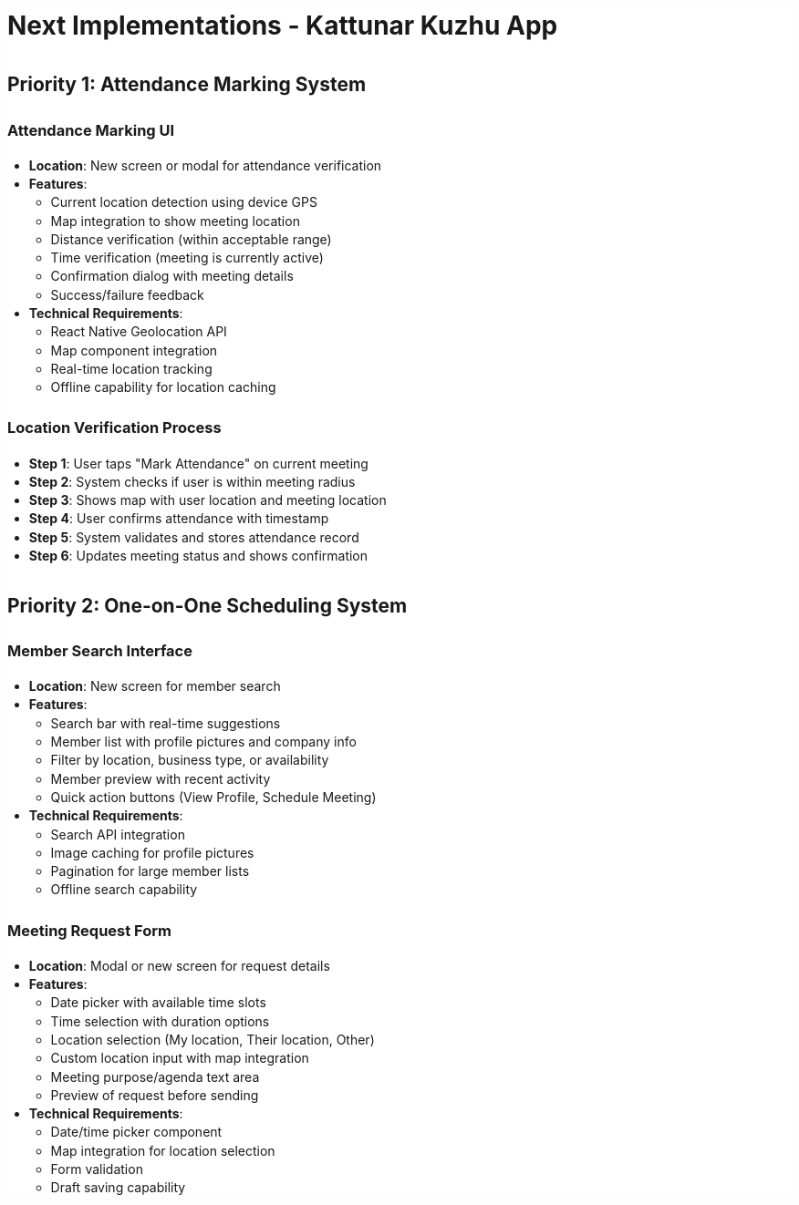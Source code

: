 # Next Implementations - Kattunar Kuzhu App

## Priority 1: Attendance Marking System

### Attendance Marking UI
- **Location**: New screen or modal for attendance verification
- **Features**:
  - Current location detection using device GPS
  - Map integration to show meeting location
  - Distance verification (within acceptable range)
  - Time verification (meeting is currently active)
  - Confirmation dialog with meeting details
  - Success/failure feedback
- **Technical Requirements**:
  - React Native Geolocation API
  - Map component integration
  - Real-time location tracking
  - Offline capability for location caching

### Location Verification Process
- **Step 1**: User taps "Mark Attendance" on current meeting
- **Step 2**: System checks if user is within meeting radius
- **Step 3**: Shows map with user location and meeting location
- **Step 4**: User confirms attendance with timestamp
- **Step 5**: System validates and stores attendance record
- **Step 6**: Updates meeting status and shows confirmation

## Priority 2: One-on-One Scheduling System

### Member Search Interface
- **Location**: New screen for member search
- **Features**:
  - Search bar with real-time suggestions
  - Member list with profile pictures and company info
  - Filter by location, business type, or availability
  - Member preview with recent activity
  - Quick action buttons (View Profile, Schedule Meeting)
- **Technical Requirements**:
  - Search API integration
  - Image caching for profile pictures
  - Pagination for large member lists
  - Offline search capability

### Meeting Request Form
- **Location**: Modal or new screen for request details
- **Features**:
  - Date picker with available time slots
  - Time selection with duration options
  - Location selection (My location, Their location, Other)
  - Custom location input with map integration
  - Meeting purpose/agenda text area
  - Preview of request before sending
- **Technical Requirements**:
  - Date/time picker component
  - Map integration for location selection
  - Form validation
  - Draft saving capability
